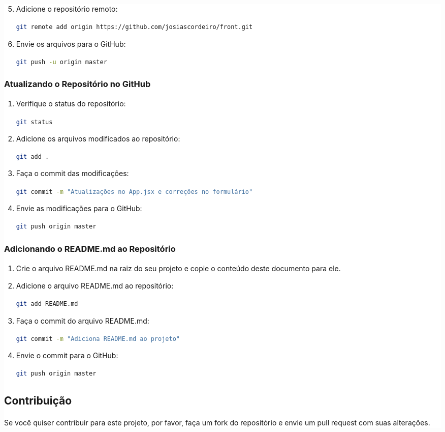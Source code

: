 5. Adicione o repositório remoto:

   ```sh
   git remote add origin https://github.com/josiascordeiro/front.git
   ```

6. Envie os arquivos para o GitHub:

   ```sh
   git push -u origin master
   ```

### Atualizando o Repositório no GitHub

1. Verifique o status do repositório:

   ```sh
   git status
   ```

2. Adicione os arquivos modificados ao repositório:

   ```sh
   git add .
   ```

3. Faça o commit das modificações:

   ```sh
   git commit -m "Atualizações no App.jsx e correções no formulário"
   ```

4. Envie as modificações para o GitHub:

   ```sh
   git push origin master
   ```

### Adicionando o README.md ao Repositório

1. Crie o arquivo README.md na raiz do seu projeto e copie o conteúdo deste documento para ele.
2. Adicione o arquivo README.md ao repositório:

   ```sh
   git add README.md
   ```

3. Faça o commit do arquivo README.md:

   ```sh
   git commit -m "Adiciona README.md ao projeto"
   ```

4. Envie o commit para o GitHub:

   ```sh
   git push origin master
   ```

## Contribuição

Se você quiser contribuir para este projeto, por favor, faça um fork do repositório e envie um pull request com suas alterações.
